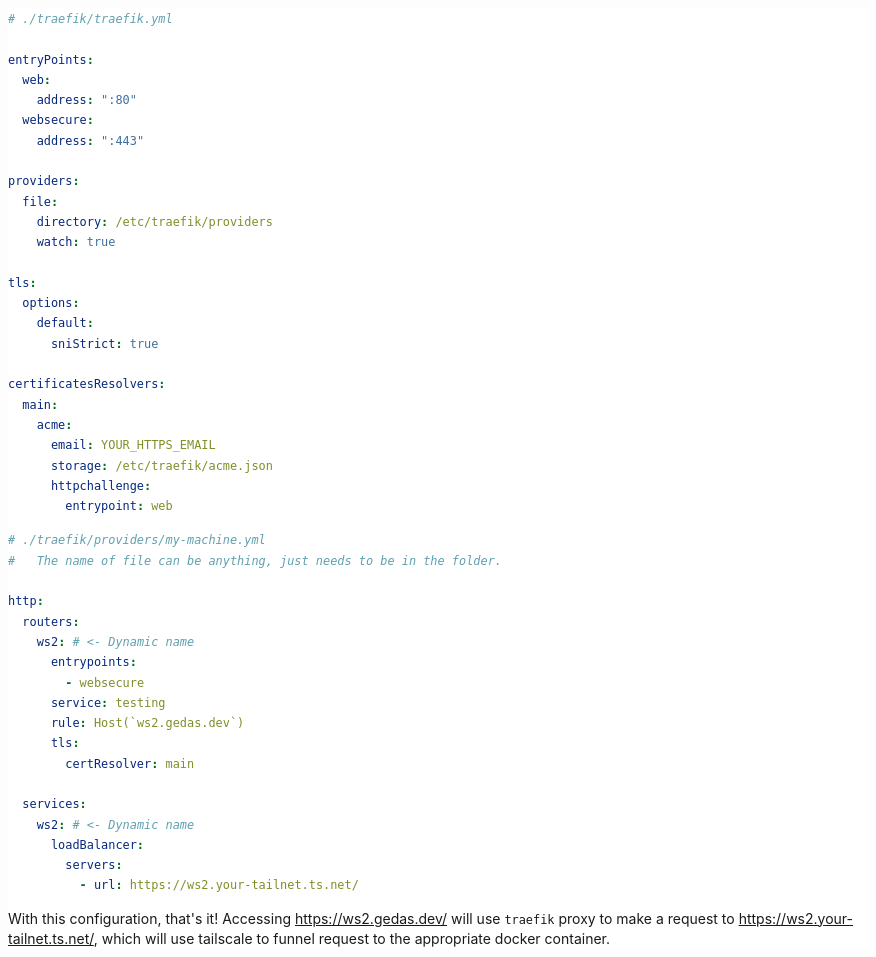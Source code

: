 
```yml
# ./traefik/traefik.yml

entryPoints:
  web:
    address: ":80"
  websecure:
    address: ":443"

providers:
  file:
    directory: /etc/traefik/providers
    watch: true

tls:
  options:
    default:
      sniStrict: true

certificatesResolvers:
  main:
    acme:
      email: YOUR_HTTPS_EMAIL
      storage: /etc/traefik/acme.json
      httpchallenge:
        entrypoint: web
```


```yml
# ./traefik/providers/my-machine.yml
#   The name of file can be anything, just needs to be in the folder.

http:
  routers:
    ws2: # <- Dynamic name
      entrypoints:
        - websecure
      service: testing
      rule: Host(`ws2.gedas.dev`)
      tls:
        certResolver: main

  services:
    ws2: # <- Dynamic name
      loadBalancer:
        servers:
          - url: https://ws2.your-tailnet.ts.net/

```

With this configuration, that's it! Accessing https://ws2.gedas.dev/ will use `traefik` proxy to make a request to https://ws2.your-tailnet.ts.net/, which will use tailscale to funnel request to the appropriate docker container.
